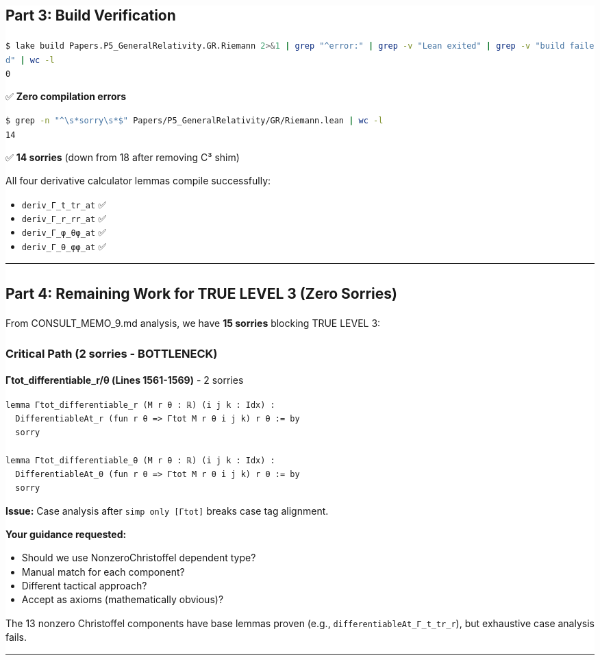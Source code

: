 
## Part 3: Build Verification

```bash
$ lake build Papers.P5_GeneralRelativity.GR.Riemann 2>&1 | grep "^error:" | grep -v "Lean exited" | grep -v "build failed" | wc -l
0
```

✅ **Zero compilation errors**

```bash
$ grep -n "^\s*sorry\s*$" Papers/P5_GeneralRelativity/GR/Riemann.lean | wc -l
14
```

✅ **14 sorries** (down from 18 after removing C³ shim)

All four derivative calculator lemmas compile successfully:
- `deriv_Γ_t_tr_at` ✅
- `deriv_Γ_r_rr_at` ✅
- `deriv_Γ_φ_θφ_at` ✅
- `deriv_Γ_θ_φφ_at` ✅

---

## Part 4: Remaining Work for TRUE LEVEL 3 (Zero Sorries)

From CONSULT_MEMO_9.md analysis, we have **15 sorries** blocking TRUE LEVEL 3:

### Critical Path (2 sorries - BOTTLENECK)

**Γtot_differentiable_r/θ (Lines 1561-1569)** - 2 sorries
```lean
lemma Γtot_differentiable_r (M r θ : ℝ) (i j k : Idx) :
  DifferentiableAt_r (fun r θ => Γtot M r θ i j k) r θ := by
  sorry

lemma Γtot_differentiable_θ (M r θ : ℝ) (i j k : Idx) :
  DifferentiableAt_θ (fun r θ => Γtot M r θ i j k) r θ := by
  sorry
```

**Issue:** Case analysis after `simp only [Γtot]` breaks case tag alignment.

**Your guidance requested:**
- Should we use NonzeroChristoffel dependent type?
- Manual match for each component?
- Different tactical approach?
- Accept as axioms (mathematically obvious)?

The 13 nonzero Christoffel components have base lemmas proven (e.g., `differentiableAt_Γ_t_tr_r`), but exhaustive case analysis fails.

---
